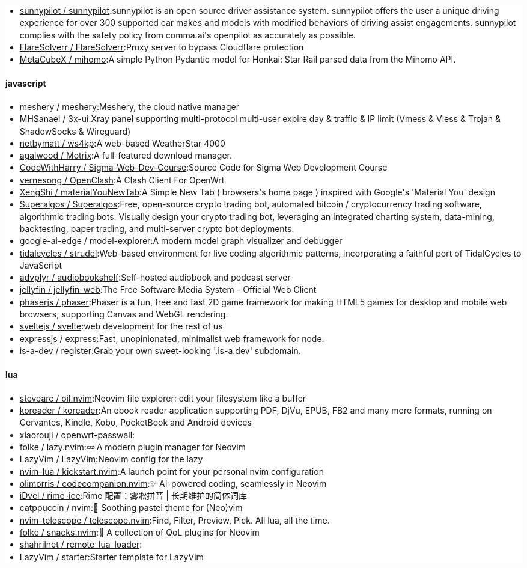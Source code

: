 * [sunnypilot / sunnypilot](https://github.com/sunnypilot/sunnypilot):sunnypilot is an open source driver assistance system. sunnypilot offers the user a unique driving experience for over 300 supported car makes and models with modified behaviors of driving assist engagements. sunnypilot complies with the safety policy from comma.ai's openpilot as accurately as possible.
* [FlareSolverr / FlareSolverr](https://github.com/FlareSolverr/FlareSolverr):Proxy server to bypass Cloudflare protection
* [MetaCubeX / mihomo](https://github.com/MetaCubeX/mihomo):A simple Python Pydantic model for Honkai: Star Rail parsed data from the Mihomo API.

#### javascript
* [meshery / meshery](https://github.com/meshery/meshery):Meshery, the cloud native manager
* [MHSanaei / 3x-ui](https://github.com/MHSanaei/3x-ui):Xray panel supporting multi-protocol multi-user expire day & traffic & IP limit (Vmess & Vless & Trojan & ShadowSocks & Wireguard)
* [netbymatt / ws4kp](https://github.com/netbymatt/ws4kp):A web-based WeatherStar 4000
* [agalwood / Motrix](https://github.com/agalwood/Motrix):A full-featured download manager.
* [CodeWithHarry / Sigma-Web-Dev-Course](https://github.com/CodeWithHarry/Sigma-Web-Dev-Course):Source Code for Sigma Web Development Course
* [vernesong / OpenClash](https://github.com/vernesong/OpenClash):A Clash Client For OpenWrt
* [XengShi / materialYouNewTab](https://github.com/XengShi/materialYouNewTab):A Simple New Tab ( browsers's home page ) inspired with Google's 'Material You' design
* [Superalgos / Superalgos](https://github.com/Superalgos/Superalgos):Free, open-source crypto trading bot, automated bitcoin / cryptocurrency trading software, algorithmic trading bots. Visually design your crypto trading bot, leveraging an integrated charting system, data-mining, backtesting, paper trading, and multi-server crypto bot deployments.
* [google-ai-edge / model-explorer](https://github.com/google-ai-edge/model-explorer):A modern model graph visualizer and debugger
* [tidalcycles / strudel](https://github.com/tidalcycles/strudel):Web-based environment for live coding algorithmic patterns, incorporating a faithful port of TidalCycles to JavaScript
* [advplyr / audiobookshelf](https://github.com/advplyr/audiobookshelf):Self-hosted audiobook and podcast server
* [jellyfin / jellyfin-web](https://github.com/jellyfin/jellyfin-web):The Free Software Media System - Official Web Client
* [phaserjs / phaser](https://github.com/phaserjs/phaser):Phaser is a fun, free and fast 2D game framework for making HTML5 games for desktop and mobile web browsers, supporting Canvas and WebGL rendering.
* [sveltejs / svelte](https://github.com/sveltejs/svelte):web development for the rest of us
* [expressjs / express](https://github.com/expressjs/express):Fast, unopinionated, minimalist web framework for node.
* [is-a-dev / register](https://github.com/is-a-dev/register):Grab your own sweet-looking '.is-a.dev' subdomain.

#### lua
* [stevearc / oil.nvim](https://github.com/stevearc/oil.nvim):Neovim file explorer: edit your filesystem like a buffer
* [koreader / koreader](https://github.com/koreader/koreader):An ebook reader application supporting PDF, DjVu, EPUB, FB2 and many more formats, running on Cervantes, Kindle, Kobo, PocketBook and Android devices
* [xiaorouji / openwrt-passwall](https://github.com/xiaorouji/openwrt-passwall):
* [folke / lazy.nvim](https://github.com/folke/lazy.nvim):💤 A modern plugin manager for Neovim
* [LazyVim / LazyVim](https://github.com/LazyVim/LazyVim):Neovim config for the lazy
* [nvim-lua / kickstart.nvim](https://github.com/nvim-lua/kickstart.nvim):A launch point for your personal nvim configuration
* [olimorris / codecompanion.nvim](https://github.com/olimorris/codecompanion.nvim):✨ AI-powered coding, seamlessly in Neovim
* [iDvel / rime-ice](https://github.com/iDvel/rime-ice):Rime 配置：雾凇拼音 | 长期维护的简体词库
* [catppuccin / nvim](https://github.com/catppuccin/nvim):🍨 Soothing pastel theme for (Neo)vim
* [nvim-telescope / telescope.nvim](https://github.com/nvim-telescope/telescope.nvim):Find, Filter, Preview, Pick. All lua, all the time.
* [folke / snacks.nvim](https://github.com/folke/snacks.nvim):🍿 A collection of QoL plugins for Neovim
* [shahrilnet / remote_lua_loader](https://github.com/shahrilnet/remote_lua_loader):
* [LazyVim / starter](https://github.com/LazyVim/starter):Starter template for LazyVim